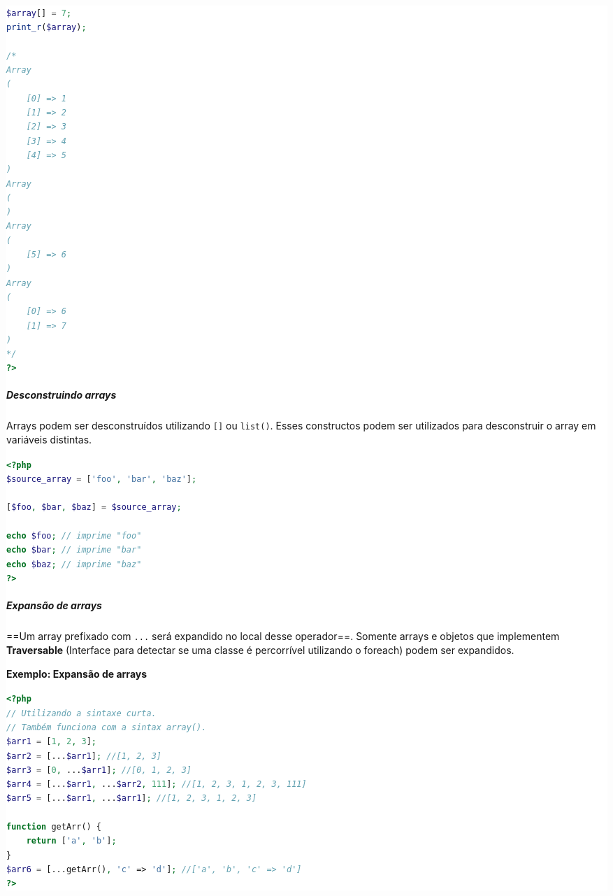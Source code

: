 ```php
$array[] = 7;  
print_r($array);

/*
Array
(
    [0] => 1
    [1] => 2
    [2] => 3
    [3] => 4
    [4] => 5
)
Array
(
)
Array
(
    [5] => 6
)
Array
(
    [0] => 6
    [1] => 7
)
*/
?>
```

##### Desconstruindo arrays
Arrays podem ser desconstruídos utilizando `[]` ou `list()`. Esses constructos podem ser utilizados para desconstruir o array em variáveis distintas.

```php
<?php  
$source_array = ['foo', 'bar', 'baz'];  
  
[$foo, $bar, $baz] = $source_array;  
  
echo $foo; // imprime "foo"  
echo $bar; // imprime "bar"  
echo $baz; // imprime "baz"  
?>
```

##### Expansão de arrays
==Um array prefixado com `...` será expandido no local desse operador==. Somente arrays e objetos que implementem **Traversable** (Interface para detectar se uma classe é percorrível utilizando o foreach) podem ser expandidos.

**Exemplo: Expansão de arrays**
```php
<?php  
// Utilizando a sintaxe curta.  
// Também funciona com a sintax array().  
$arr1 = [1, 2, 3];  
$arr2 = [...$arr1]; //[1, 2, 3]  
$arr3 = [0, ...$arr1]; //[0, 1, 2, 3]  
$arr4 = [...$arr1, ...$arr2, 111]; //[1, 2, 3, 1, 2, 3, 111]  
$arr5 = [...$arr1, ...$arr1]; //[1, 2, 3, 1, 2, 3]  
  
function getArr() {  
	return ['a', 'b'];  
}  
$arr6 = [...getArr(), 'c' => 'd']; //['a', 'b', 'c' => 'd']  
?>
```